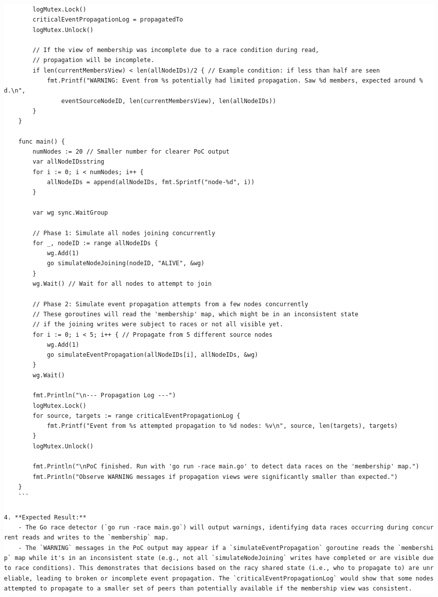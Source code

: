         	logMutex.Lock()
        	criticalEventPropagationLog = propagatedTo
        	logMutex.Unlock()
        
        	// If the view of membership was incomplete due to a race condition during read,
        	// propagation will be incomplete.
        	if len(currentMembersView) < len(allNodeIDs)/2 { // Example condition: if less than half are seen
        		fmt.Printf("WARNING: Event from %s potentially had limited propagation. Saw %d members, expected around %d.\n",
        			eventSourceNodeID, len(currentMembersView), len(allNodeIDs))
        	}
        }
        
        func main() {
        	numNodes := 20 // Smaller number for clearer PoC output
        	var allNodeIDsstring
        	for i := 0; i < numNodes; i++ {
        		allNodeIDs = append(allNodeIDs, fmt.Sprintf("node-%d", i))
        	}
        
        	var wg sync.WaitGroup
        
        	// Phase 1: Simulate all nodes joining concurrently
        	for _, nodeID := range allNodeIDs {
        		wg.Add(1)
        		go simulateNodeJoining(nodeID, "ALIVE", &wg)
        	}
        	wg.Wait() // Wait for all nodes to attempt to join
        
        	// Phase 2: Simulate event propagation attempts from a few nodes concurrently
        	// These goroutines will read the 'membership' map, which might be in an inconsistent state
        	// if the joining writes were subject to races or not all visible yet.
        	for i := 0; i < 5; i++ { // Propagate from 5 different source nodes
        		wg.Add(1)
        		go simulateEventPropagation(allNodeIDs[i], allNodeIDs, &wg)
        	}
        	wg.Wait()
        
        	fmt.Println("\n--- Propagation Log ---")
        	logMutex.Lock()
        	for source, targets := range criticalEventPropagationLog {
        		fmt.Printf("Event from %s attempted propagation to %d nodes: %v\n", source, len(targets), targets)
        	}
        	logMutex.Unlock()
        
        	fmt.Println("\nPoC finished. Run with 'go run -race main.go' to detect data races on the 'membership' map.")
        	fmt.Println("Observe WARNING messages if propagation views were significantly smaller than expected.")
        }
        ```
        
    4. **Expected Result:**
        - The Go race detector (`go run -race main.go`) will output warnings, identifying data races occurring during concurrent reads and writes to the `membership` map.
        - The `WARNING` messages in the PoC output may appear if a `simulateEventPropagation` goroutine reads the `membership` map while it's in an inconsistent state (e.g., not all `simulateNodeJoining` writes have completed or are visible due to race conditions). This demonstrates that decisions based on the racy shared state (i.e., who to propagate to) are unreliable, leading to broken or incomplete event propagation. The `criticalEventPropagationLog` would show that some nodes attempted to propagate to a smaller set of peers than potentially available if the membership view was consistent.
